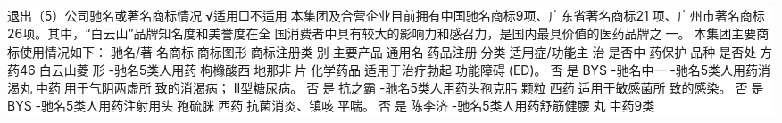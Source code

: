 退出（5）公司驰名或著名商标情况
√适用□不适用
本集团及合营企业目前拥有中国驰名商标9项、广东省著名商标21
项、广州市著名商标26项。其中，“白云山”品牌知名度和美誉度在全
国消费者中具有较大的影响力和感召力，是国内最具价值的医药品牌之
一。
本集团主要商标使用情况如下：
驰名/著
名商标
商标图形
商标注册类
别
主要产品
通用名
药品注册
分类
适用症/功能主
治
是否中
药保护
品种
是否处
方药46
白云山菱
形
-驰名5类人用药
枸橼酸西
地那非
片
化学药品
适用于治疗勃起
功能障碍
(ED)。
否
是
BYS
-驰名中一
-驰名5类人用药消渴丸
中药
用于气阴两虚所
致的消渴病；
Ⅱ型糖尿病。
否
是
抗之霸
-驰名5类人用药头孢克肟
颗粒
西药
适用于敏感菌所
致的感染。
否
是
BYS
-驰名5类人用药注射用头
孢硫脒
西药
抗菌消炎、镇咳
平喘。
否
是
陈李济
-驰名5类人用药舒筋健腰
丸
中药9类
